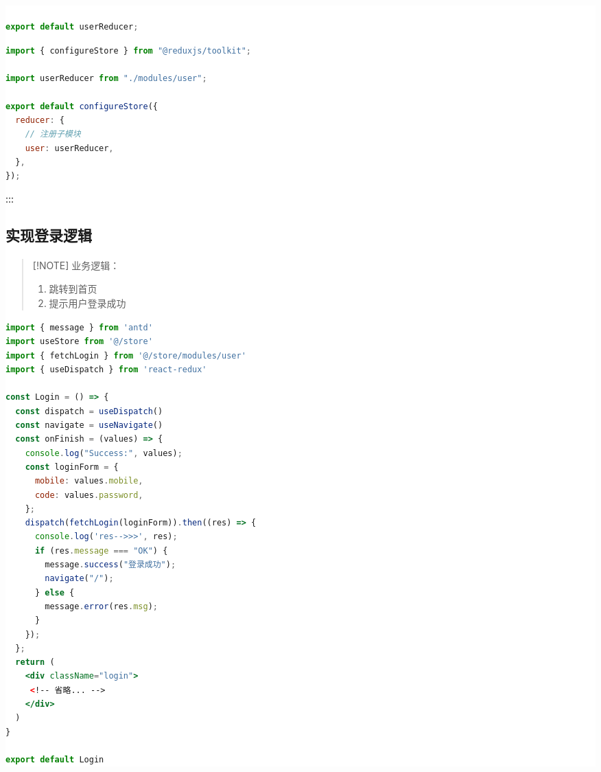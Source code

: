 ```js [store/modules/user.js]

export default userReducer;
```

```js [store/index.js]
import { configureStore } from "@reduxjs/toolkit";

import userReducer from "./modules/user";

export default configureStore({
  reducer: {
    // 注册子模块
    user: userReducer,
  },
});
```

:::

## 实现登录逻辑

> [!NOTE] 业务逻辑：
> 1. 跳转到首页
> 2. 提示用户登录成功

```jsx
import { message } from 'antd'
import useStore from '@/store'
import { fetchLogin } from '@/store/modules/user'
import { useDispatch } from 'react-redux'

const Login = () => {
  const dispatch = useDispatch()
  const navigate = useNavigate()
  const onFinish = (values) => {
    console.log("Success:", values);
    const loginForm = {
      mobile: values.mobile,
      code: values.password,
    };
    dispatch(fetchLogin(loginForm)).then((res) => {
      console.log('res-->>>', res);
      if (res.message === "OK") {
        message.success("登录成功");
        navigate("/");
      } else {
        message.error(res.msg);
      }
    });
  };
  return (
    <div className="login">
     <!-- 省略... -->
    </div>
  )
}

export default Login
```
